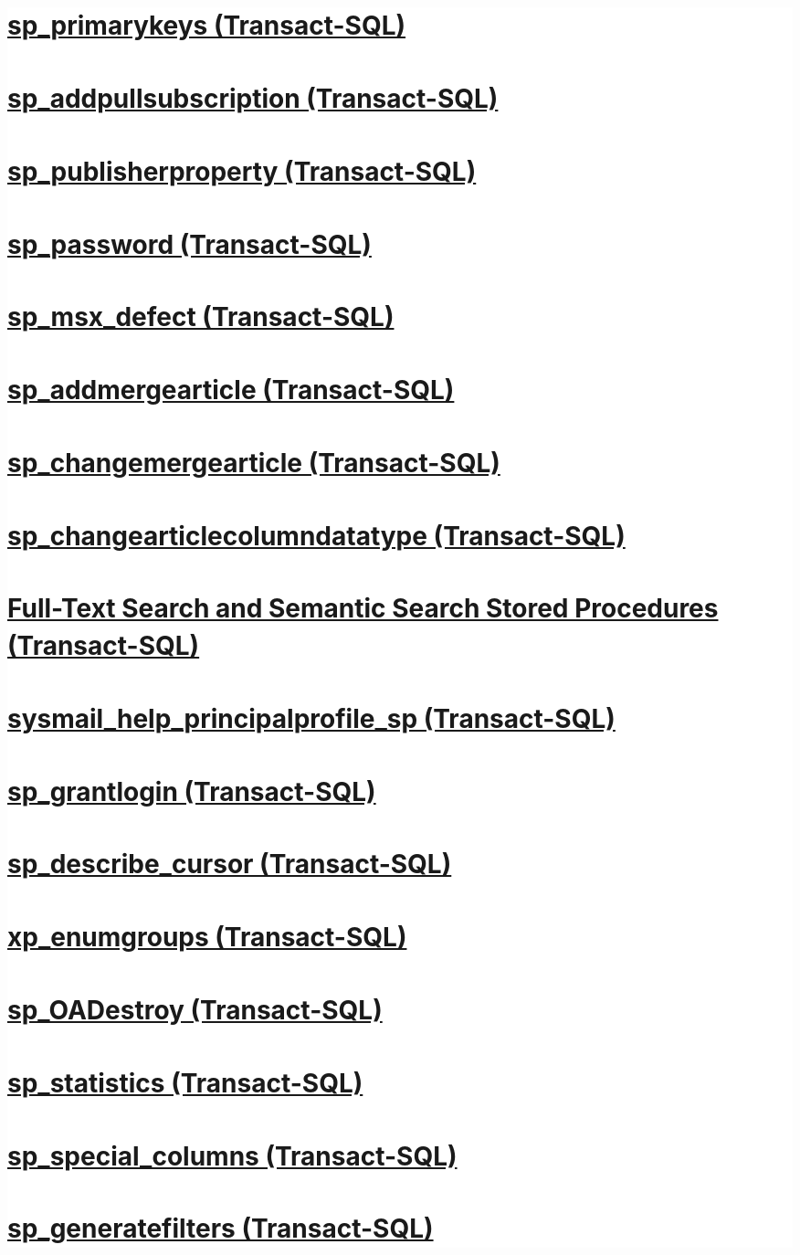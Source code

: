 # [sp_primarykeys (Transact-SQL)](sp-primarykeys-transact-sql.md)
# [sp_addpullsubscription (Transact-SQL)](sp-addpullsubscription-transact-sql.md)
# [sp_publisherproperty (Transact-SQL)](sp-publisherproperty-transact-sql.md)
# [sp_password (Transact-SQL)](sp-password-transact-sql.md)
# [sp_msx_defect (Transact-SQL)](sp-msx-defect-transact-sql.md)
# [sp_addmergearticle (Transact-SQL)](sp-addmergearticle-transact-sql.md)
# [sp_changemergearticle (Transact-SQL)](sp-changemergearticle-transact-sql.md)
# [sp_changearticlecolumndatatype (Transact-SQL)](sp-changearticlecolumndatatype-transact-sql.md)
# [Full-Text Search and Semantic Search Stored Procedures (Transact-SQL)](full-text-search-and-semantic-search-stored-procedures-transact-sql.md)
# [sysmail_help_principalprofile_sp (Transact-SQL)](sysmail-help-principalprofile-sp-transact-sql.md)
# [sp_grantlogin (Transact-SQL)](sp-grantlogin-transact-sql.md)
# [sp_describe_cursor (Transact-SQL)](sp-describe-cursor-transact-sql.md)
# [xp_enumgroups (Transact-SQL)](xp-enumgroups-transact-sql.md)
# [sp_OADestroy (Transact-SQL)](sp-oadestroy-transact-sql.md)
# [sp_statistics (Transact-SQL)](sp-statistics-transact-sql.md)
# [sp_special_columns (Transact-SQL)](sp-special-columns-transact-sql.md)
# [sp_generatefilters (Transact-SQL)](sp-generatefilters-transact-sql.md)
